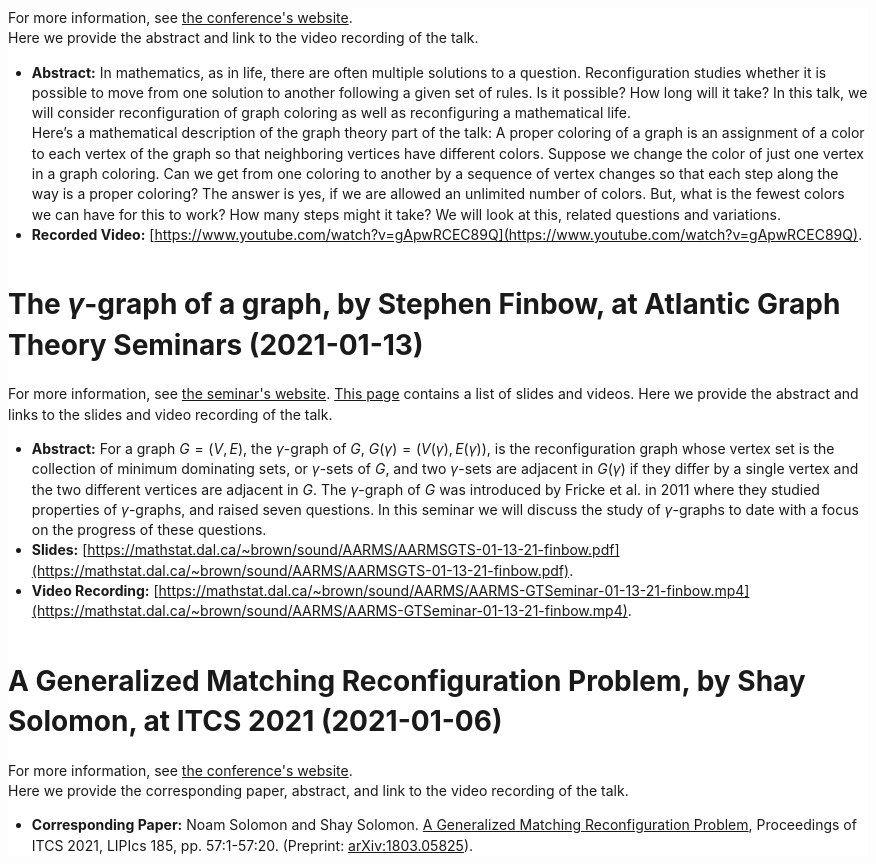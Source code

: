 For more information, see [the conference's website](https://www.math.unl.edu/~ncuwm/23rdAnnual/).  
Here we provide the abstract and link to the video recording of the talk.

* **Abstract:** In mathematics, as in life, there are often multiple solutions to a question. Reconfiguration studies whether it is possible to move from one solution to another following a given set of rules. Is it possible? How long will it take? In this talk, we will consider reconfiguration of graph coloring as well as reconfiguring a mathematical life.  
  Here’s a mathematical description of the graph theory part of the talk: A proper coloring of a graph is an assignment of a color to each vertex of the graph so that neighboring vertices have different colors. Suppose we change the color of just one vertex in a graph coloring. Can we get from one coloring to another by a sequence of vertex changes so that each step along the way is a proper coloring? The answer is yes, if we are allowed an unlimited number of colors. But, what is the fewest colors we can have for this to work? How many steps might it take? We will look at this, related questions and variations.
* **Recorded Video:** [https://www.youtube.com/watch?v=gApwRCEC89Q](https://www.youtube.com/watch?v=gApwRCEC89Q).

# The $\gamma$-graph of a graph, by Stephen Finbow, at Atlantic Graph Theory Seminars (2021-01-13)

For more information, see [the seminar's website](https://sites.google.com/view/atlanticgraphtheoryseminars/).
[This page](https://mathstat.dal.ca/~brown/sound/AARMS/AARMSGTSeminar.html) contains a list of slides and videos.
Here we provide the abstract and links to the slides and video recording of the talk.

* **Abstract:** For a graph $G = (V, E)$, the $\gamma$-graph of $G$, $G(\gamma) = (V(\gamma), E(\gamma))$, is the reconfiguration graph whose vertex set is the collection of minimum dominating sets, or $\gamma$-sets of $G$, and two $\gamma$-sets are adjacent in $G(\gamma)$ if they differ by a single vertex and the two different vertices are adjacent in $G$. The $\gamma$-graph of $G$ was introduced by Fricke et al. in 2011 where they studied properties of $\gamma$-graphs, and raised seven questions. In this seminar we will discuss the study of $\gamma$-graphs to date with a focus on the progress of these questions. 
* **Slides:** [https://mathstat.dal.ca/~brown/sound/AARMS/AARMSGTS-01-13-21-finbow.pdf](https://mathstat.dal.ca/~brown/sound/AARMS/AARMSGTS-01-13-21-finbow.pdf).
* **Video Recording:** [https://mathstat.dal.ca/~brown/sound/AARMS/AARMS-GTSeminar-01-13-21-finbow.mp4](https://mathstat.dal.ca/~brown/sound/AARMS/AARMS-GTSeminar-01-13-21-finbow.mp4).

# A Generalized Matching Reconfiguration Problem, by Shay Solomon, at ITCS 2021 (2021-01-06)

For more information, see [the conference's website](http://itcs-conf.org/).  
Here we provide the corresponding paper, abstract, and link to the video recording of the talk.

* **Corresponding Paper:** Noam Solomon and Shay Solomon. [A Generalized Matching Reconfiguration Problem](https://doi.org/10.4230/LIPIcs.ITCS.2021.57), Proceedings of ITCS 2021, LIPIcs 185, pp. 57:1-57:20. (Preprint: [arXiv:1803.05825](https://arxiv.org/abs/1803.05825)).